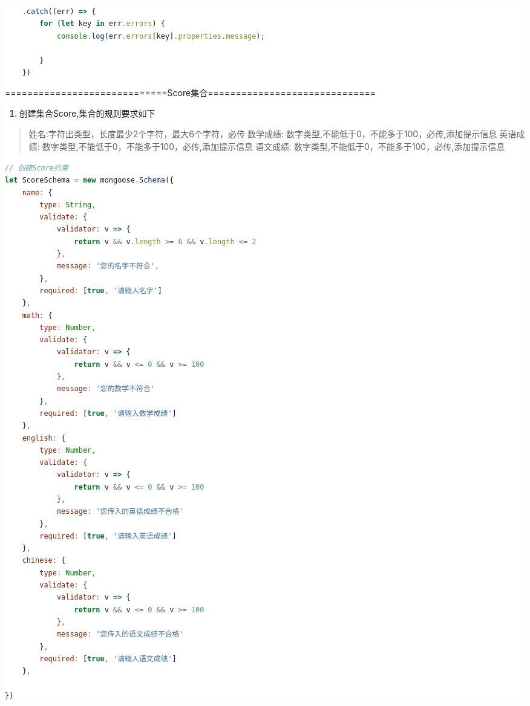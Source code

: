 ```js
    .catch((err) => {
        for (let key in err.errors) {
            console.log(err.errors[key].properties.message);

        }
    })
```

=============================Score集合==============================

1. 创建集合Score,集合的规则要求如下

> 姓名:字符出类型，长度最少2个字符，最大6个字符，必传 数学成绩: 数字类型,不能低于0，不能多于100，必传,添加提示信息 英语成绩: 数字类型,不能低于0，不能多于100，必传,添加提示信息 语文成绩: 数字类型,不能低于0，不能多于100，必传,添加提示信息

```js
// 创建Score约束
let ScoreSchema = new mongoose.Schema({
    name: {
        type: String,
        validate: {
            validator: v => {
                return v && v.length >= 6 && v.length <= 2
            },
            message: '您的名字不符合',
        },
        required: [true, '请输入名字']
    },
    math: {
        type: Number,
        validate: {
            validator: v => {
                return v && v <= 0 && v >= 100
            },
            message: '您的数学不符合'
        },
        required: [true, '请输入数学成绩']
    },
    english: {
        type: Number,
        validate: {
            validator: v => {
                return v && v <= 0 && v >= 100
            },
            message: '您传入的英语成绩不合格'
        },
        required: [true, '请输入英语成绩']
    },
    chinese: {
        type: Number,
        validate: {
            validator: v => {
                return v && v <= 0 && v >= 100
            },
            message: '您传入的语文成绩不合格'
        },
        required: [true, '请输入语文成绩']
    },

})
```
